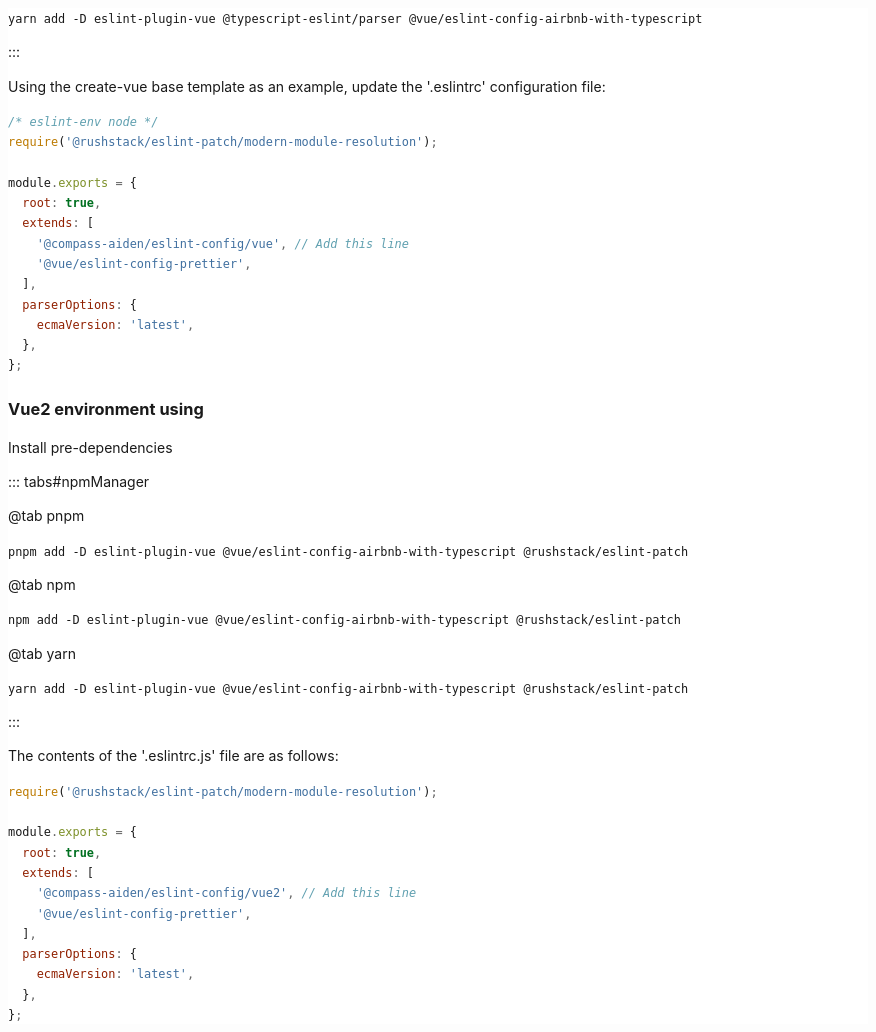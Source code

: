 ```shell
yarn add -D eslint-plugin-vue @typescript-eslint/parser @vue/eslint-config-airbnb-with-typescript
```

:::

Using the create-vue base template as an example, update the '.eslintrc' configuration file:

```javascript
/* eslint-env node */
require('@rushstack/eslint-patch/modern-module-resolution');

module.exports = {
  root: true,
  extends: [
    '@compass-aiden/eslint-config/vue', // Add this line
    '@vue/eslint-config-prettier',
  ],
  parserOptions: {
    ecmaVersion: 'latest',
  },
};
```

### Vue2 environment using

Install pre-dependencies

::: tabs#npmManager

@tab pnpm

```shell
pnpm add -D eslint-plugin-vue @vue/eslint-config-airbnb-with-typescript @rushstack/eslint-patch
```

@tab npm

```shell
npm add -D eslint-plugin-vue @vue/eslint-config-airbnb-with-typescript @rushstack/eslint-patch
```

@tab yarn

```shell
yarn add -D eslint-plugin-vue @vue/eslint-config-airbnb-with-typescript @rushstack/eslint-patch
```

:::

The contents of the '.eslintrc.js' file are as follows:

```javascript
require('@rushstack/eslint-patch/modern-module-resolution');

module.exports = {
  root: true,
  extends: [
    '@compass-aiden/eslint-config/vue2', // Add this line
    '@vue/eslint-config-prettier',
  ],
  parserOptions: {
    ecmaVersion: 'latest',
  },
};
```
